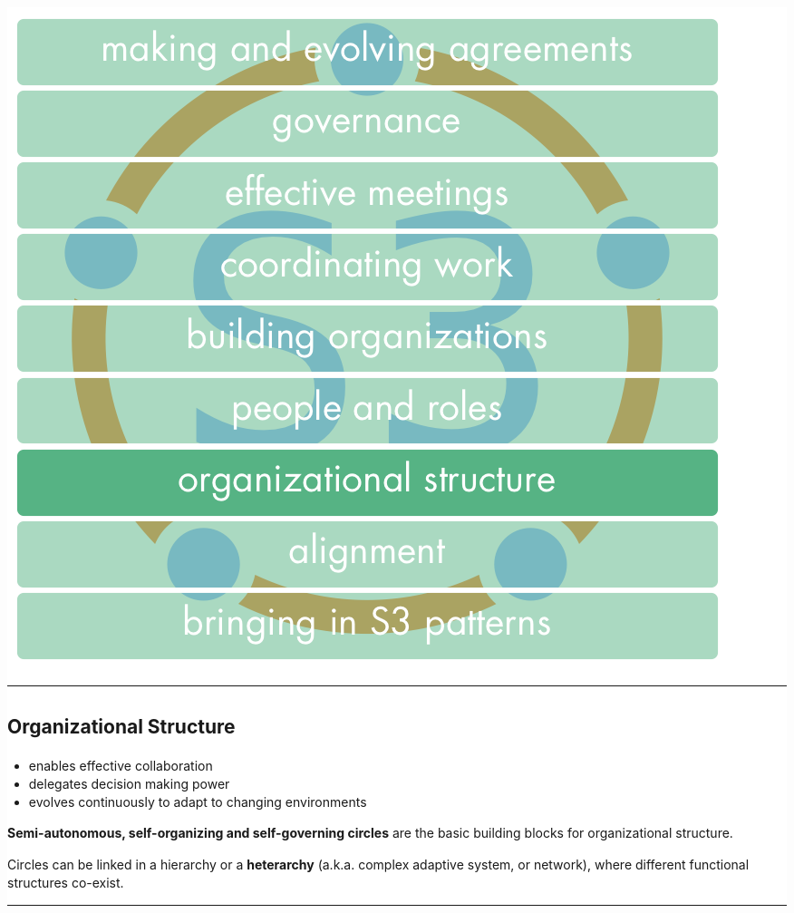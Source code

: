 
![inline,fit](img/pattern-groups/group-7.png)



---

## Organizational Structure ##

* enables effective collaboration
* delegates decision making power
* evolves continuously to adapt to changing environments

**Semi-autonomous, self-organizing and self-governing circles** are the basic building blocks for organizational structure.

Circles can be linked in a hierarchy or a **heterarchy** (a.k.a. complex adaptive system, or network), where different functional structures co-exist.

---